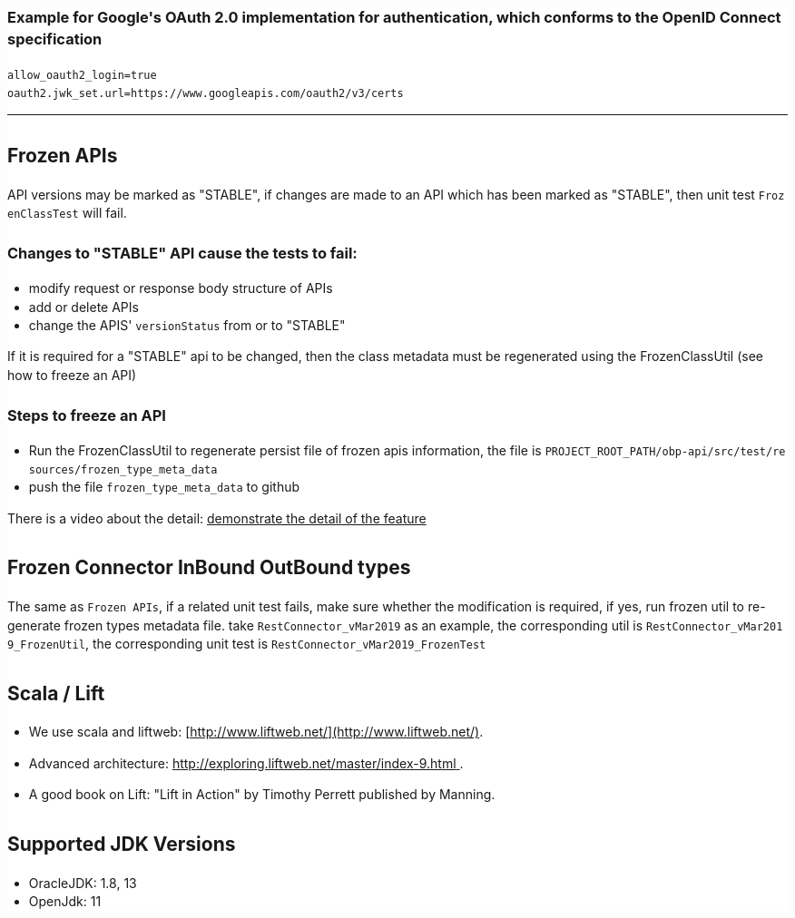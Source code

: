 ### Example for Google's OAuth 2.0 implementation for authentication, which conforms to the OpenID Connect specification

```
allow_oauth2_login=true
oauth2.jwk_set.url=https://www.googleapis.com/oauth2/v3/certs
```
---

## Frozen APIs

API versions may be marked as "STABLE", if changes are made to an API which has been marked as "STABLE", then unit test `FrozenClassTest`  will fail.

### Changes to "STABLE" API cause the tests to fail: 

* modify request or response body structure of APIs
* add or delete APIs
* change the APIS' `versionStatus` from or to "STABLE"

If it is required for a "STABLE" api to be changed, then the class metadata must be regenerated using the FrozenClassUtil (see how to freeze an API)

### Steps to freeze an API

* Run the FrozenClassUtil to regenerate persist file of frozen apis information, the file is `PROJECT_ROOT_PATH/obp-api/src/test/resources/frozen_type_meta_data`
* push the file `frozen_type_meta_data` to github

There is a video about the detail: [demonstrate the detail of the feature](https://www.youtube.com/watch?v=m9iYCSM0bKA)

## Frozen Connector InBound OutBound types

The same as `Frozen APIs`, if a related unit test fails, make sure whether the modification is required, if yes, run frozen util to re-generate frozen types metadata file. take `RestConnector_vMar2019` as an example, the corresponding util is `RestConnector_vMar2019_FrozenUtil`, the corresponding unit test is `RestConnector_vMar2019_FrozenTest`

## Scala / Lift

* We use scala and liftweb: [http://www.liftweb.net/](http://www.liftweb.net/).

* Advanced architecture: [http://exploring.liftweb.net/master/index-9.html
](http://exploring.liftweb.net/master/index-9.html).

* A good book on Lift: "Lift in Action" by Timothy Perrett published by Manning.

## Supported JDK Versions

* OracleJDK: 1.8, 13
* OpenJdk: 11
